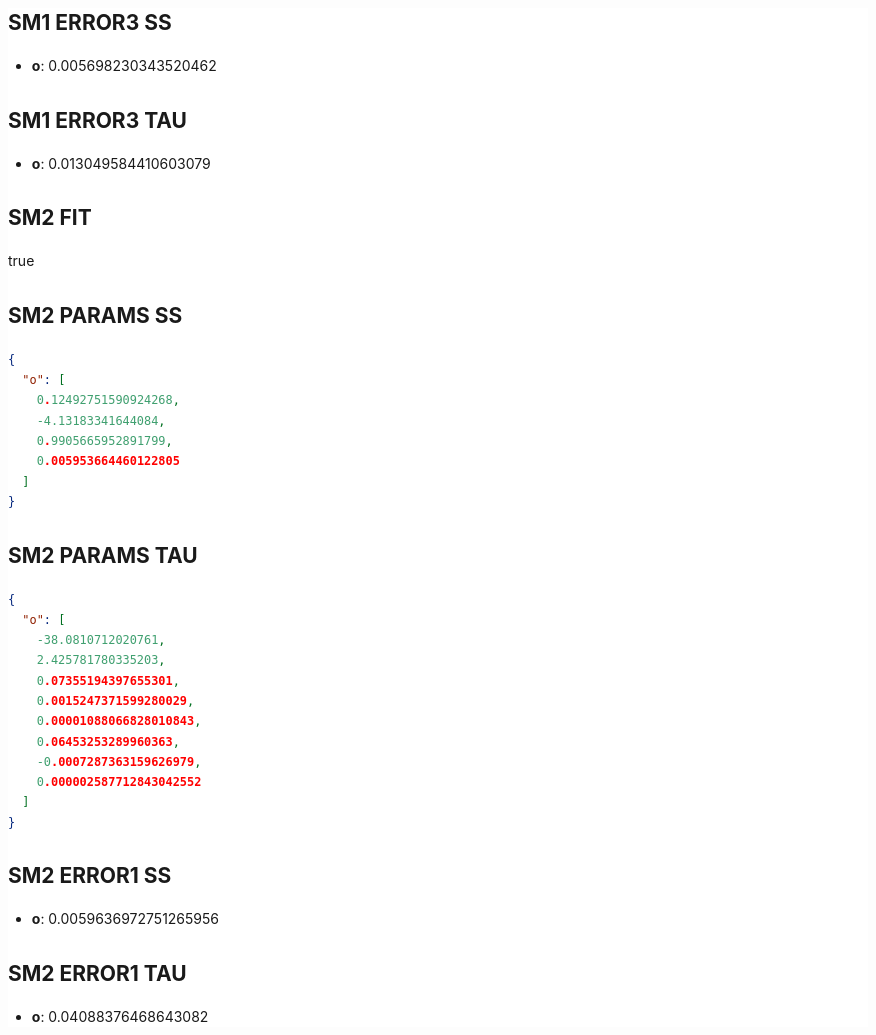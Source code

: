 ## SM1 ERROR3 SS

- **o**: 0.005698230343520462

## SM1 ERROR3 TAU

- **o**: 0.013049584410603079

## SM2 FIT

true

## SM2 PARAMS SS

```json
{
  "o": [
    0.12492751590924268,
    -4.13183341644084,
    0.9905665952891799,
    0.005953664460122805
  ]
}
```

## SM2 PARAMS TAU

```json
{
  "o": [
    -38.0810712020761,
    2.425781780335203,
    0.07355194397655301,
    0.0015247371599280029,
    0.00001088066828010843,
    0.06453253289960363,
    -0.0007287363159626979,
    0.000002587712843042552
  ]
}
```

## SM2 ERROR1 SS

- **o**: 0.0059636972751265956

## SM2 ERROR1 TAU

- **o**: 0.04088376468643082
